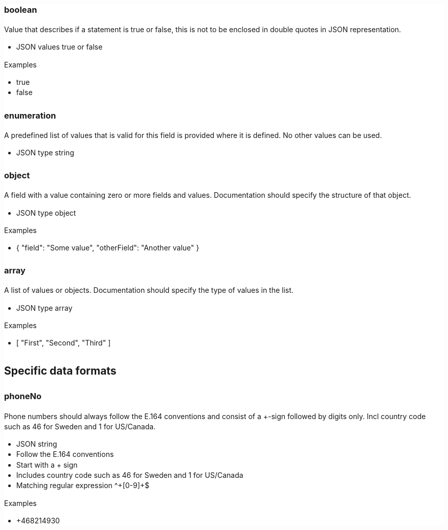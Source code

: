 ### boolean
Value that describes if a statement is true or false, this is not to be enclosed in double quotes in JSON representation.

 * JSON values true or false
 
Examples
 * true
 * false
  
### enumeration
A predefined list of values that is valid for this field is provided where it is defined. No other values can be used.

 * JSON type string
 
### object
A field with a value containing zero or more fields and values. Documentation should specify the structure of that 
object.

 * JSON type object

Examples 

 * { "field": "Some value", "otherField": "Another value" }

 
### array
A list of values or objects. Documentation should specify the type of values in the list.

  * JSON type array

Examples
 * [ "First", "Second", "Third" ]
  

## Specific data formats

### phoneNo

Phone numbers should always follow the E.164 conventions and consist of a +-sign followed by digits only. Incl country 
code such as 46 for Sweden and 1 for US/Canada.

 * JSON string
 * Follow the E.164 conventions
 * Start with a + sign
 * Includes country code such as 46 for Sweden and 1 for US/Canada
 * Matching regular expression ^\+[0-9]+$
 
Examples

 * +468214930
